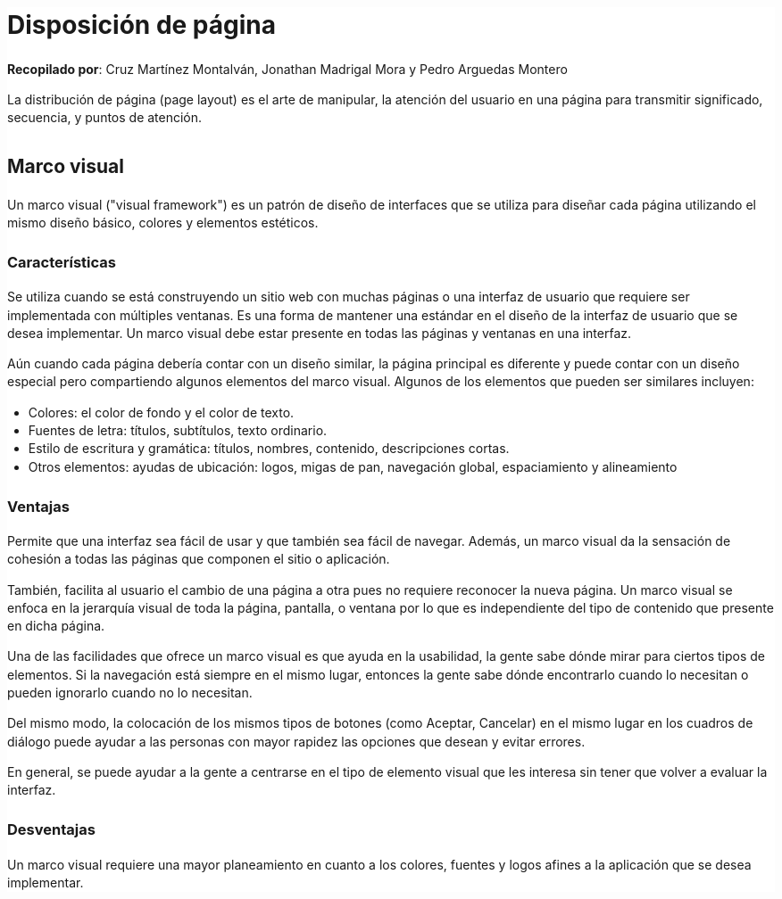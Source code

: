 # Disposición de página

**Recopilado por**:  Cruz Martínez Montalván, Jonathan Madrigal Mora y Pedro Arguedas Montero

La distribución de página (page layout) es el arte de manipular, la atención del usuario en una página para transmitir significado, secuencia, y puntos de atención.

## Marco visual

Un marco visual ("visual framework") es un patrón de diseño de interfaces que se utiliza para diseñar cada página utilizando el mismo diseño básico, colores y elementos estéticos.

### Características

Se utiliza cuando se está construyendo un sitio web con muchas páginas o una interfaz de usuario que requiere ser implementada con múltiples ventanas. Es una forma de mantener una estándar en el diseño de la interfaz de usuario que se desea implementar. Un marco visual debe estar presente en todas las páginas y ventanas en una interfaz.

Aún cuando cada página debería contar con un diseño similar, la página principal es diferente y puede contar con un diseño especial pero compartiendo algunos elementos del marco visual. Algunos de los elementos que pueden ser similares incluyen:

* Colores: el color de fondo y el color de texto.
* Fuentes de letra: títulos, subtítulos, texto ordinario.
* Estilo de escritura y gramática: títulos, nombres, contenido, descripciones cortas.
* Otros elementos: ayudas de ubicación: logos, migas de pan, navegación global, espaciamiento y alineamiento

### Ventajas

Permite que una interfaz sea fácil de usar y que también sea fácil de navegar. Además, un marco visual da la sensación de cohesión a todas las páginas que componen el sitio o aplicación.

También, facilita al usuario el cambio de una página a otra pues no requiere reconocer la nueva página. Un marco visual se enfoca en la jerarquía visual de toda la página, pantalla, o ventana por lo que es independiente del tipo de contenido que presente en dicha página.

Una de las facilidades que ofrece un marco visual es que ayuda en la usabilidad, la gente sabe dónde mirar para ciertos tipos de elementos. Si la navegación está siempre en el mismo lugar, entonces la gente sabe dónde encontrarlo cuando lo necesitan o pueden ignorarlo cuando no lo necesitan.

Del mismo modo, la colocación de los mismos tipos de botones (como Aceptar, Cancelar) en el mismo lugar en los cuadros de diálogo puede ayudar a las personas con mayor rapidez las opciones que desean y evitar errores.

En general, se puede ayudar a la gente a centrarse en el tipo de elemento visual que les interesa sin tener que volver a evaluar la interfaz.

### Desventajas

Un marco visual requiere una mayor planeamiento en cuanto a los colores, fuentes y logos afines a la aplicación que se desea implementar.

